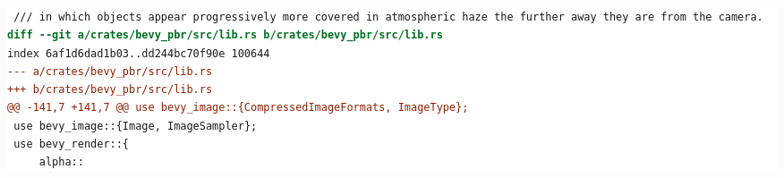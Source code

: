 ```diff
 /// in which objects appear progressively more covered in atmospheric haze the further away they are from the camera.
diff --git a/crates/bevy_pbr/src/lib.rs b/crates/bevy_pbr/src/lib.rs
index 6af1d6dad1b03..dd244bc70f90e 100644
--- a/crates/bevy_pbr/src/lib.rs
+++ b/crates/bevy_pbr/src/lib.rs
@@ -141,7 +141,7 @@ use bevy_image::{CompressedImageFormats, ImageType};
 use bevy_image::{Image, ImageSampler};
 use bevy_render::{
     alpha::